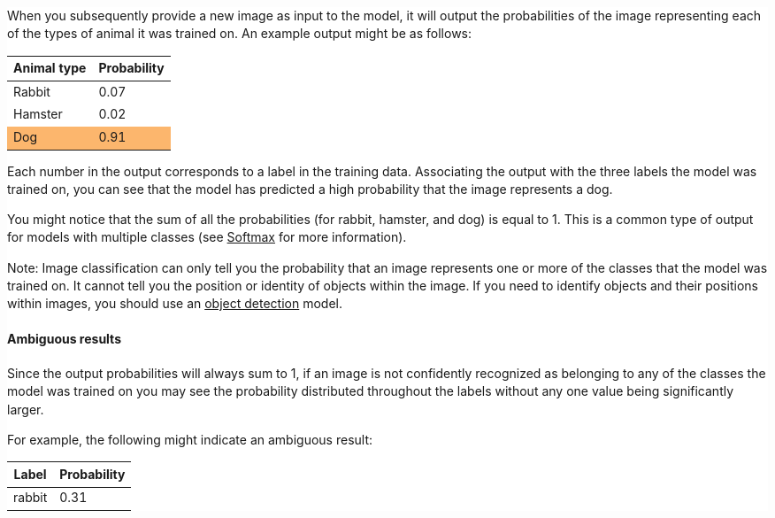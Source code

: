 When you subsequently provide a new image as input to the model, it will output
the probabilities of the image representing each of the types of animal it was
trained on. An example output might be as follows:

<table style="width: 40%;">
  <thead>
    <tr>
      <th>Animal type</th>
      <th>Probability</th>
    </tr>
  </thead>
  <tbody>
    <tr>
      <td>Rabbit</td>
      <td>0.07</td>
    </tr>
    <tr>
      <td>Hamster</td>
      <td>0.02</td>
    </tr>
    <tr>
      <td style="background-color: #fcb66d;">Dog</td>
      <td style="background-color: #fcb66d;">0.91</td>
    </tr>
  </tbody>
</table>

Each number in the output corresponds to a label in the training data.
Associating the output with the three labels the model was trained on, you can
see that the model has predicted a high probability that the image represents a
dog.

You might notice that the sum of all the probabilities (for rabbit, hamster, and
dog) is equal to 1. This is a common type of output for models with multiple
classes (see
<a href="https://developers.google.com/machine-learning/crash-course/multi-class-neural-networks/softmax">Softmax</a>
for more information).

Note: Image classification can only tell you the probability that an image
represents one or more of the classes that the model was trained on. It cannot
tell you the position or identity of objects within the image. If you need to
identify objects and their positions within images, you should use an
<a href="../object_detection/overview">object detection</a> model.

<h4>Ambiguous results</h4>

Since the output probabilities will always sum to 1, if an image is not
confidently recognized as belonging to any of the classes the model was trained
on you may see the probability distributed throughout the labels without any one
value being significantly larger.

For example, the following might indicate an ambiguous result:

<table style="width: 40%;">
  <thead>
    <tr>
      <th>Label</th>
      <th>Probability</th>
    </tr>
  </thead>
  <tbody>
    <tr>
      <td>rabbit</td>
      <td>0.31</td>
    </tr>
    <tr>
